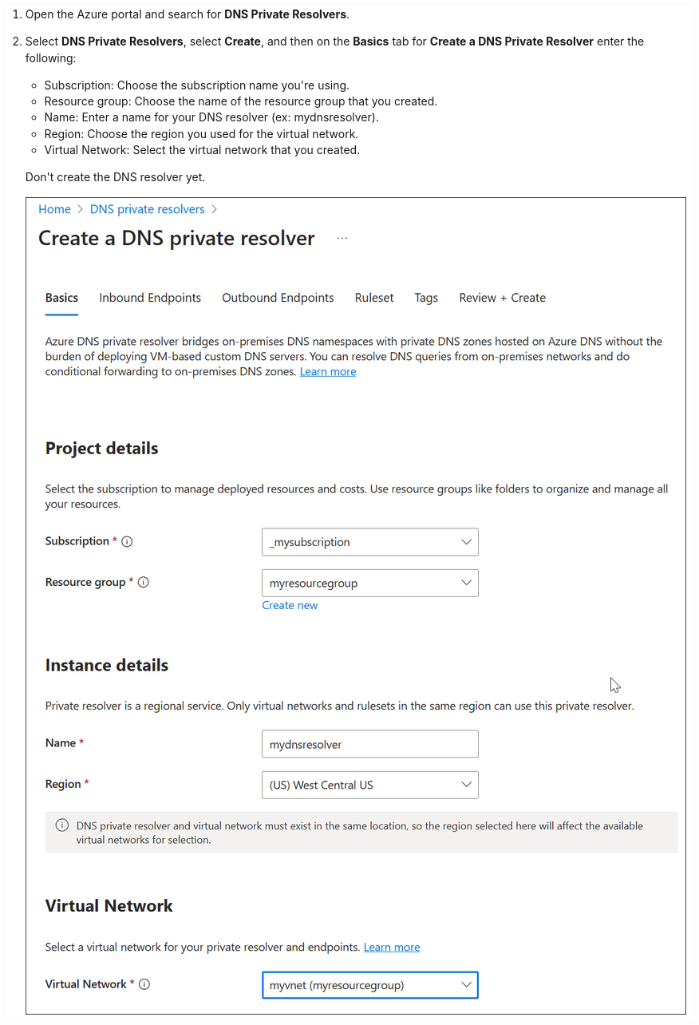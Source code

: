 1. Open the Azure portal and search for **DNS Private Resolvers**.
2. Select **DNS Private Resolvers**, select **Create**, and then on the **Basics** tab for **Create a DNS Private Resolver** enter the following:
    - Subscription: Choose the subscription name you're using.
    - Resource group: Choose the name of the resource group that you created.
    - Name: Enter a name for your DNS resolver (ex: mydnsresolver).
    - Region: Choose the region you used for the virtual network.
    - Virtual Network: Select the virtual network that you created.

    Don't create the DNS resolver yet.

    ![create resolver - basics](./media/dns-resolver-getstarted-portal/dns-resolver.png)
